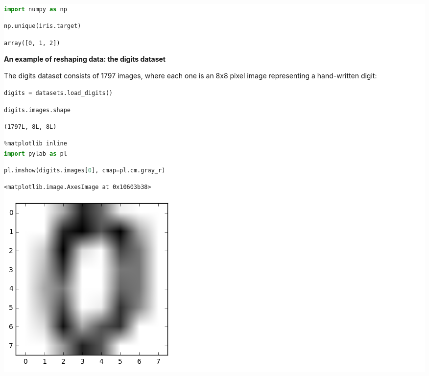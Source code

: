 


```python
import numpy as np
```


```python
np.unique(iris.target)
```




    array([0, 1, 2])



**An example of reshaping data: the digits dataset**

The digits dataset consists of 1797 images, where each one is an 8x8 pixel image representing a hand-written digit:


```python
digits = datasets.load_digits()
```


```python
digits.images.shape
```




    (1797L, 8L, 8L)




```python
%matplotlib inline
import pylab as pl
```


```python
pl.imshow(digits.images[0], cmap=pl.cm.gray_r)
```




    <matplotlib.image.AxesImage at 0x10603b38>




![png](output_17_1.png)
